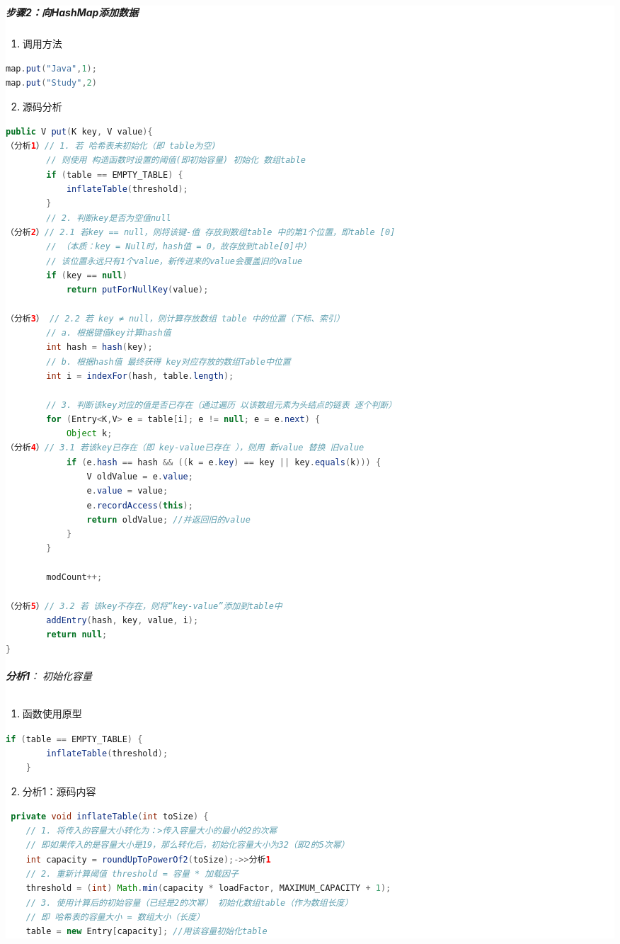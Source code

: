 ##### 步骤2：向HashMap添加数据
1. 调用方法
```java
map.put("Java",1);
map.put("Study",2)
```
2. 源码分析
```java
public V put(K key, V value){
（分析1）// 1. 若 哈希表未初始化（即 table为空) 
        // 则使用 构造函数时设置的阈值(即初始容量) 初始化 数组table  
        if (table == EMPTY_TABLE) { 
            inflateTable(threshold); 
        }  
        // 2. 判断key是否为空值null
（分析2）// 2.1 若key == null，则将该键-值 存放到数组table 中的第1个位置，即table [0]
        // （本质：key = Null时，hash值 = 0，故存放到table[0]中）
        // 该位置永远只有1个value，新传进来的value会覆盖旧的value
        if (key == null)
            return putForNullKey(value);

（分析3） // 2.2 若 key ≠ null，则计算存放数组 table 中的位置（下标、索引）
        // a. 根据键值key计算hash值
        int hash = hash(key);
        // b. 根据hash值 最终获得 key对应存放的数组Table中位置
        int i = indexFor(hash, table.length);

        // 3. 判断该key对应的值是否已存在（通过遍历 以该数组元素为头结点的链表 逐个判断）
        for (Entry<K,V> e = table[i]; e != null; e = e.next) {
            Object k;
（分析4）// 3.1 若该key已存在（即 key-value已存在 ），则用 新value 替换 旧value
            if (e.hash == hash && ((k = e.key) == key || key.equals(k))) {
                V oldValue = e.value;
                e.value = value;
                e.recordAccess(this);
                return oldValue; //并返回旧的value
            }
        }

        modCount++;

（分析5）// 3.2 若 该key不存在，则将“key-value”添加到table中
        addEntry(hash, key, value, i);
        return null;
}
```
###### **分析1**： 初始化容量 
1. 函数使用原型
```java
if (table == EMPTY_TABLE) { 
        inflateTable(threshold); 
    }  
```
2. 分析1：源码内容
```java
 private void inflateTable(int toSize) {  
    // 1. 将传入的容量大小转化为：>传入容量大小的最小的2的次幂
    // 即如果传入的是容量大小是19，那么转化后，初始化容量大小为32（即2的5次幂）
    int capacity = roundUpToPowerOf2(toSize);->>分析1   
    // 2. 重新计算阈值 threshold = 容量 * 加载因子  
    threshold = (int) Math.min(capacity * loadFactor, MAXIMUM_CAPACITY + 1);  
    // 3. 使用计算后的初始容量（已经是2的次幂） 初始化数组table（作为数组长度）
    // 即 哈希表的容量大小 = 数组大小（长度）
    table = new Entry[capacity]; //用该容量初始化table  
```